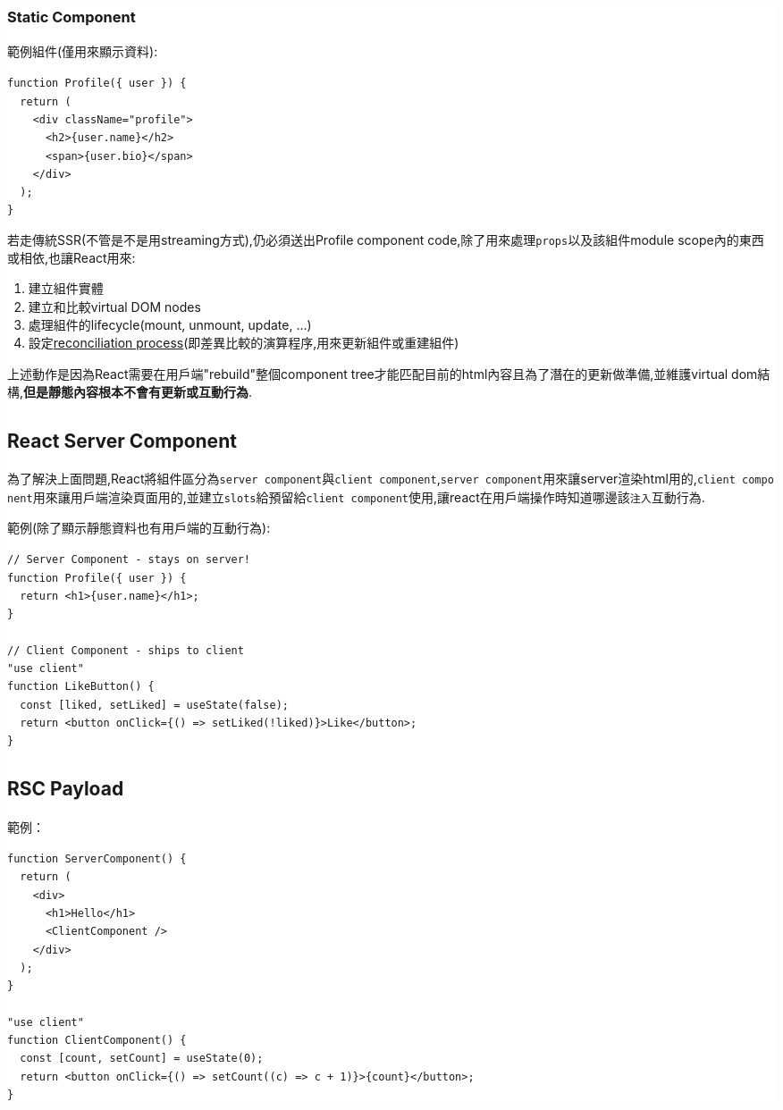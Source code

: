 ### Static Component

範例組件(僅用來顯示資料):
```
function Profile({ user }) {
  return (
    <div className="profile">
      <h2>{user.name}</h2>
      <span>{user.bio}</span>
    </div>
  );
}
```

若走傳統SSR(不管是不是用streaming方式),仍必須送出Profile component code,除了用來處理`props`以及該組件module scope內的東西或相依,也讓React用來:
1. 建立組件實體
2. 建立和比較virtual DOM nodes
3. 處理組件的lifecycle(mount, unmount, update, ...)
4. 設定[reconciliation process](https://legacy.reactjs.org/docs/reconciliation.html)(即差異比較的演算程序,用來更新組件或重建組件)

上述動作是因為React需要在用戶端"rebuild"整個component tree才能匹配目前的html內容且為了潛在的更新做準備,並維護virtual dom結構,**但是靜態內容根本不會有更新或互動行為**.

## React Server Component

為了解決上面問題,React將組件區分為`server component`與`client component`,`server component`用來讓server渲染html用的,`client component`用來讓用戶端渲染頁面用的,並建立`slots`給預留給`client component`使用,讓react在用戶端操作時知道哪邊該`注入`互動行為.

範例(除了顯示靜態資料也有用戶端的互動行為):
```
// Server Component - stays on server!
function Profile({ user }) {
  return <h1>{user.name}</h1>;
}

// Client Component - ships to client
"use client"
function LikeButton() {
  const [liked, setLiked] = useState(false);
  return <button onClick={() => setLiked(!liked)}>Like</button>;
}
```

## RSC Payload

範例：
```
function ServerComponent() {
  return (
    <div>
      <h1>Hello</h1>
      <ClientComponent />
    </div>
  );
}

"use client"
function ClientComponent() {
  const [count, setCount] = useState(0);
  return <button onClick={() => setCount((c) => c + 1)}>{count}</button>;
}
```
